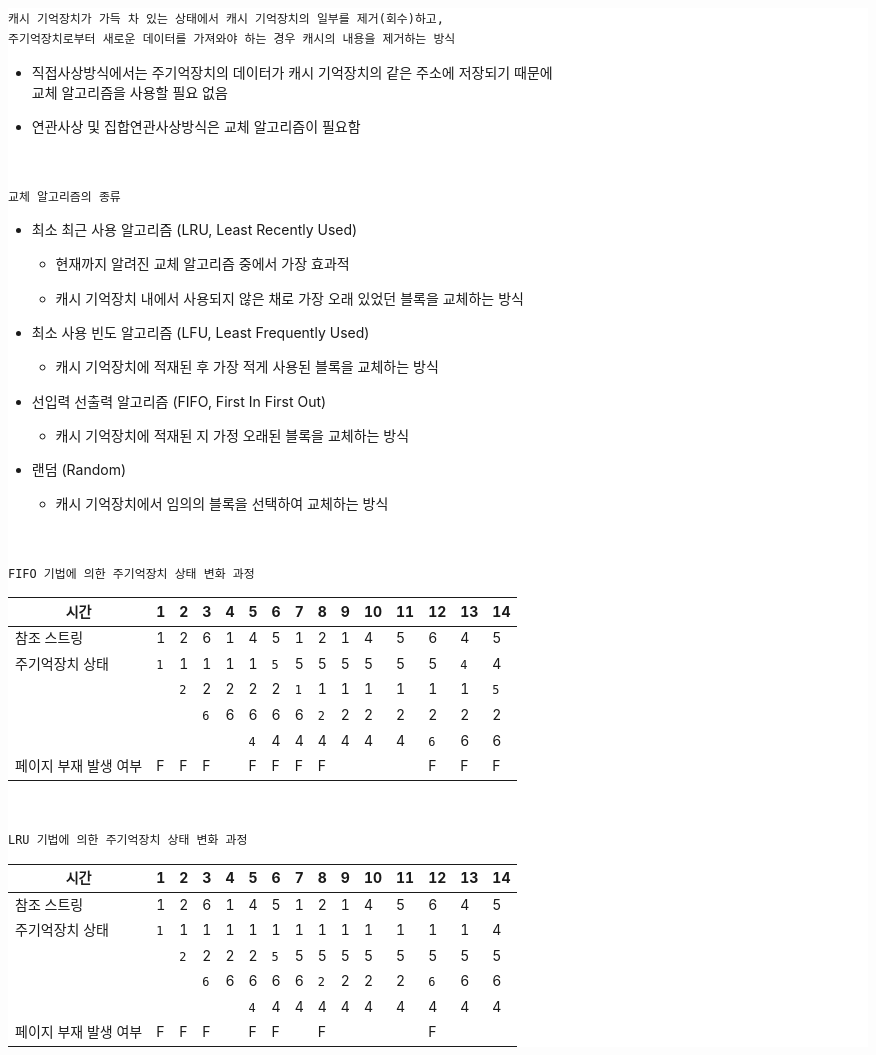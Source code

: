 ```
캐시 기억장치가 가득 차 있는 상태에서 캐시 기억장치의 일부를 제거(회수)하고,
주기억장치로부터 새로운 데이터를 가져와야 하는 경우 캐시의 내용을 제거하는 방식
```

- 직접사상방식에서는 주기억장치의 데이터가 캐시 기억장치의 같은 주소에 저장되기 때문에<br/>교체 알고리즘을 사용할 필요 없음

- 연관사상 및 집합연관사상방식은 교체 알고리즘이 필요함

<br/>

`교체 알고리즘의 종류`

- 최소 최근 사용 알고리즘 (LRU, Least Recently Used)

  - 현재까지 알려진 교체 알고리즘 중에서 가장 효과적

  - 캐시 기억장치 내에서 사용되지 않은 채로 가장 오래 있었던 블록을 교체하는 방식

- 최소 사용 빈도 알고리즘 (LFU, Least Frequently Used)

  - 캐시 기억장치에 적재된 후 가장 적게 사용된 블록을 교체하는 방식

- 선입력 선출력 알고리즘 (FIFO, First In First Out)

  - 캐시 기억장치에 적재된 지 가정 오래된 블록을 교체하는 방식

- 랜덤 (Random)

  - 캐시 기억장치에서 임의의 블록을 선택하여 교체하는 방식

<br/>

`FIFO 기법에 의한 주기억장치 상태 변화 과정`

| 시간                  | 1   | 2   | 3   | 4   | 5   | 6   | 7   | 8   | 9   | 10  | 11  | 12  | 13  | 14  |
| --------------------- | --- | --- | --- | --- | --- | --- | --- | --- | --- | --- | --- | --- | --- | --- |
| 참조 스트링           | 1   | 2   | 6   | 1   | 4   | 5   | 1   | 2   | 1   | 4   | 5   | 6   | 4   | 5   |
| 주기억장치 상태       | `1` | 1   | 1   | 1   | 1   | `5` | 5   | 5   | 5   | 5   | 5   | 5   | `4` | 4   |
|                       |     | `2` | 2   | 2   | 2   | 2   | `1` | 1   | 1   | 1   | 1   | 1   | 1   | `5` |
|                       |     |     | `6` | 6   | 6   | 6   | 6   | `2` | 2   | 2   | 2   | 2   | 2   | 2   |
|                       |     |     |     |     | `4` | 4   | 4   | 4   | 4   | 4   | 4   | `6` | 6   | 6   |
| 페이지 부재 발생 여부 | F   | F   | F   |     | F   | F   | F   | F   |     |     |     | F   | F   | F   |

<br/>

`LRU 기법에 의한 주기억장치 상태 변화 과정`

| 시간                  | 1   | 2   | 3   | 4   | 5   | 6   | 7   | 8   | 9   | 10  | 11  | 12  | 13  | 14  |
| --------------------- | --- | --- | --- | --- | --- | --- | --- | --- | --- | --- | --- | --- | --- | --- |
| 참조 스트링           | 1   | 2   | 6   | 1   | 4   | 5   | 1   | 2   | 1   | 4   | 5   | 6   | 4   | 5   |
| 주기억장치 상태       | `1` | 1   | 1   | 1   | 1   | 1   | 1   | 1   | 1   | 1   | 1   | 1   | 1   | 4   |
|                       |     | `2` | 2   | 2   | 2   | `5` | 5   | 5   | 5   | 5   | 5   | 5   | 5   | 5   |
|                       |     |     | `6` | 6   | 6   | 6   | 6   | `2` | 2   | 2   | 2   | `6` | 6   | 6   |
|                       |     |     |     |     | `4` | 4   | 4   | 4   | 4   | 4   | 4   | 4   | 4   | 4   |
| 페이지 부재 발생 여부 | F   | F   | F   |     | F   | F   |     | F   |     |     |     | F   |     |     |
